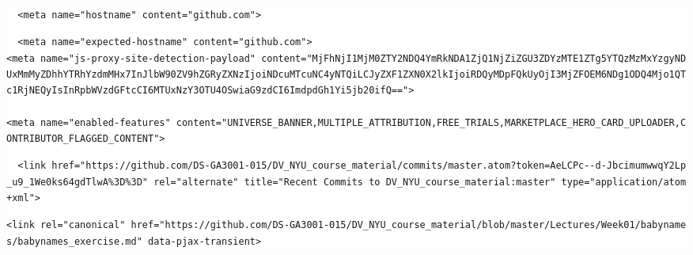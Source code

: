 <meta content="collector.githubapp.com" name="octolytics-host" /><meta content="github" name="octolytics-app-id" /><meta content="https://collector.githubapp.com/github-external/browser_event" name="octolytics-event-url" /><meta content="D420:EBE2:2726E8C:4858482:5A75F3DC" name="octolytics-dimension-request_id" /><meta content="iad" name="octolytics-dimension-region_edge" /><meta content="iad" name="octolytics-dimension-region_render" /><meta content="31638077" name="octolytics-actor-id" /><meta content="rxl204" name="octolytics-actor-login" /><meta content="32112f4053451ad18179ef07c69e6c52aa0ff38bf9cfd113d2d80899fcb54ce1" name="octolytics-actor-hash" />
<meta content="https://github.com/hydro_browser_events" name="hydro-events-url" />
<meta content="/&lt;user-name&gt;/&lt;repo-name&gt;/blob/show" data-pjax-transient="true" name="analytics-location" />




  <meta class="js-ga-set" name="dimension1" content="Logged In">


  

      <meta name="hostname" content="github.com">
  <meta name="user-login" content="rxl204">

      <meta name="expected-hostname" content="github.com">
    <meta name="js-proxy-site-detection-payload" content="MjFhNjI1MjM0ZTY2NDQ4YmRkNDA1ZjQ1NjZiZGU3ZDYzMTE1ZTg5YTQzMzMxYzgyNDUxMmMyZDhhYTRhYzdmMHx7InJlbW90ZV9hZGRyZXNzIjoiNDcuMTcuNC4yNTQiLCJyZXF1ZXN0X2lkIjoiRDQyMDpFQkUyOjI3MjZFOEM6NDg1ODQ4Mjo1QTc1RjNEQyIsInRpbWVzdGFtcCI6MTUxNzY3OTU4OSwiaG9zdCI6ImdpdGh1Yi5jb20ifQ==">

    <meta name="enabled-features" content="UNIVERSE_BANNER,MULTIPLE_ATTRIBUTION,FREE_TRIALS,MARKETPLACE_HERO_CARD_UPLOADER,CONTRIBUTOR_FLAGGED_CONTENT">

  <meta name="html-safe-nonce" content="4d51965bde1218c779a1f6e2666a5a889ebb2c5b">

  <meta http-equiv="x-pjax-version" content="2bcdfdf37090b189cdf7cd792d535310">
  

      <link href="https://github.com/DS-GA3001-015/DV_NYU_course_material/commits/master.atom?token=AeLCPc--d-JbcimumwwqY2Lp_u9_1We0ks64gdTlwA%3D%3D" rel="alternate" title="Recent Commits to DV_NYU_course_material:master" type="application/atom+xml">

  <meta name="description" content="DV_NYU_course_material - Course Material for DS-GA3001-015 Data Visualization (Spring 2018)">
  <meta name="go-import" content="github.com/DS-GA3001-015/DV_NYU_course_material git https://github.com/DS-GA3001-015/DV_NYU_course_material.git">

  <meta content="35733679" name="octolytics-dimension-user_id" /><meta content="DS-GA3001-015" name="octolytics-dimension-user_login" /><meta content="118624917" name="octolytics-dimension-repository_id" /><meta content="DS-GA3001-015/DV_NYU_course_material" name="octolytics-dimension-repository_nwo" /><meta content="false" name="octolytics-dimension-repository_public" /><meta content="false" name="octolytics-dimension-repository_is_fork" /><meta content="118624917" name="octolytics-dimension-repository_network_root_id" /><meta content="DS-GA3001-015/DV_NYU_course_material" name="octolytics-dimension-repository_network_root_nwo" /><meta content="false" name="octolytics-dimension-repository_explore_github_marketplace_ci_cta_shown" />


    <link rel="canonical" href="https://github.com/DS-GA3001-015/DV_NYU_course_material/blob/master/Lectures/Week01/babynames/babynames_exercise.md" data-pjax-transient>


  <meta name="browser-stats-url" content="https://api.github.com/_private/browser/stats">
